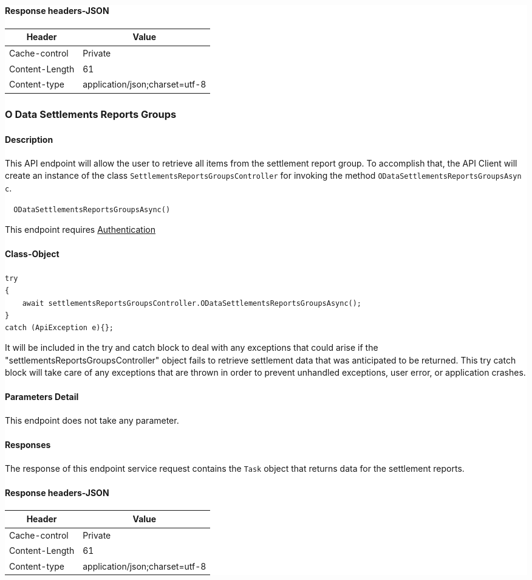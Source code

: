 #### Response headers-JSON
|Header|Value|
|------|-----|
|Cache-control|Private|
|Content-Length|61|
|Content-type|application/json;charset=utf-8|
 



### O Data Settlements Reports Groups
#### Description
 
This API endpoint will allow the user to retrieve all items from the settlement report group. To accomplish that, the API Client will create an instance of the class `SettlementsReportsGroupsController` for invoking the method `ODataSettlementsReportsGroupsAsync`.
 

```markdown
  ODataSettlementsReportsGroupsAsync()
```
This endpoint requires [Authentication](https://developers.icheckdev.com/Process/#/net-standard-library/getting-started/how-to-get-started)

#### Class-Object
```markdown
try
{
    await settlementsReportsGroupsController.ODataSettlementsReportsGroupsAsync();
}
catch (ApiException e){};
```
It will be included in the try and catch block to deal with any exceptions that could arise if the "settlementsReportsGroupsController" object fails to retrieve settlement data that was anticipated to be returned. This try catch block will take care of any exceptions that are thrown in order to prevent unhandled exceptions, user error, or application crashes.
 

#### Parameters Detail   
This endpoint does not take any parameter.

 
#### Responses 
The response of this endpoint service request contains the `Task` object that returns data for the settlement reports.
 
#### Response headers-JSON
|Header|Value|
|------|-----|
|Cache-control|Private|
|Content-Length|61|
|Content-type|application/json;charset=utf-8|
 
